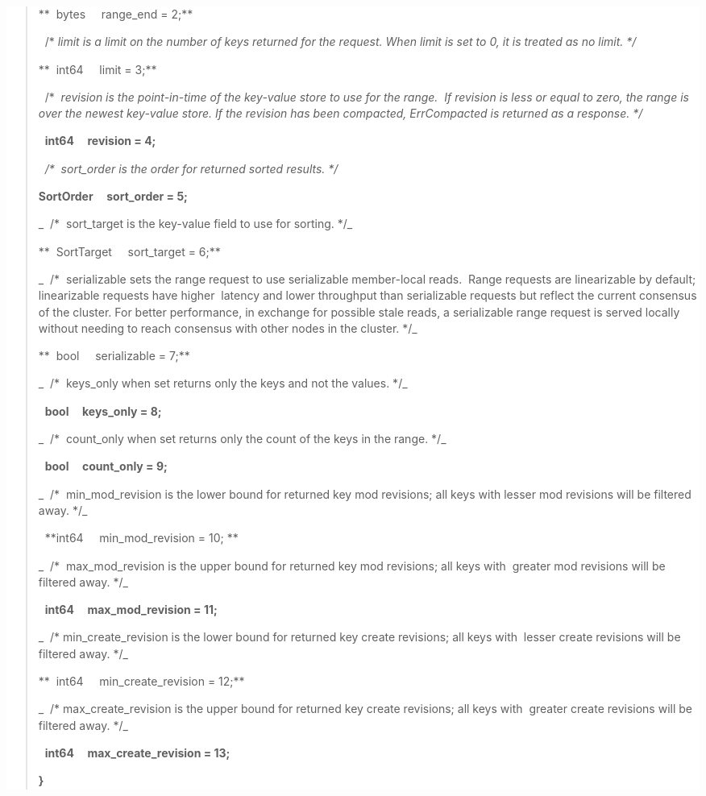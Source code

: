 > **  bytes     range_end = 2;**
> 
>   /* _limit is a limit on the number of keys returned for the request. When limit is set to 0, it is treated as no limit. */_
> 
> **  int64     limit = 3;**
> 
>   /*  _revision is the point-in-time of the key-value store to use for the range.  If revision is less or equal to zero, the range is over the newest key-value store. If the revision has been compacted, ErrCompacted is returned as a response. */_
> 
>   **int64     revision = 4;**
> 
>   _/*  sort_order is the order for returned sorted results. */_
> 
>  **SortOrder     sort_order = 5;**
> 
> _  /*  sort_target is the key-value field to use for sorting. */_
> 
> **  SortTarget     sort_target = 6;**
> 
> _  /*  serializable sets the range request to use serializable member-local reads.  Range requests are linearizable by default; linearizable requests have higher  latency and lower throughput than serializable requests but reflect the current consensus of the cluster. For better performance, in exchange for possible stale reads, a serializable range request is served locally without needing to reach consensus with other nodes in the cluster. */_
> 
> **  bool     serializable = 7;**
> 
> _  /*  keys_only when set returns only the keys and not the values. */_
> 
>   **bool     keys_only = 8;**
> 
> _  /*  count_only when set returns only the count of the keys in the range. */_
> 
>   **bool     count_only = 9;**
> 
> _  /*  min\_mod\_revision is the lower bound for returned key mod revisions; all keys with lesser mod revisions will be filtered away. */_
> 
>   **int64     min\_mod\_revision = 10; **
> 
> _  /*  max\_mod\_revision is the upper bound for returned key mod revisions; all keys with  greater mod revisions will be filtered away. */_
> 
>   **int64     max\_mod\_revision = 11;**
> 
> _  /\* min\_create\_revision is the lower bound for returned key create revisions; all keys with  lesser create revisions will be filtered away. */_
> 
> **  int64     min\_create\_revision = 12;**
> 
> _  /\* max\_create\_revision is the upper bound for returned key create revisions; all keys with  greater create revisions will be filtered away. */_
> 
>   **int64     max\_create\_revision = 13;**
> 
> **}**
